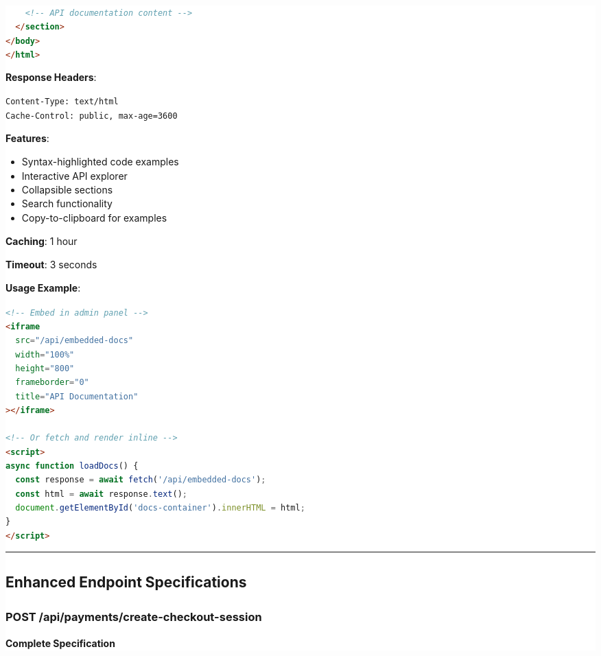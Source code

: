 ```html
    <!-- API documentation content -->
  </section>
</body>
</html>
```

**Response Headers**:

```http
Content-Type: text/html
Cache-Control: public, max-age=3600
```

**Features**:

- Syntax-highlighted code examples
- Interactive API explorer
- Collapsible sections
- Search functionality
- Copy-to-clipboard for examples

**Caching**: 1 hour

**Timeout**: 3 seconds

**Usage Example**:

```html
<!-- Embed in admin panel -->
<iframe
  src="/api/embedded-docs"
  width="100%"
  height="800"
  frameborder="0"
  title="API Documentation"
></iframe>

<!-- Or fetch and render inline -->
<script>
async function loadDocs() {
  const response = await fetch('/api/embedded-docs');
  const html = await response.text();
  document.getElementById('docs-container').innerHTML = html;
}
</script>
```

---

## Enhanced Endpoint Specifications

### POST /api/payments/create-checkout-session

**Complete Specification**
